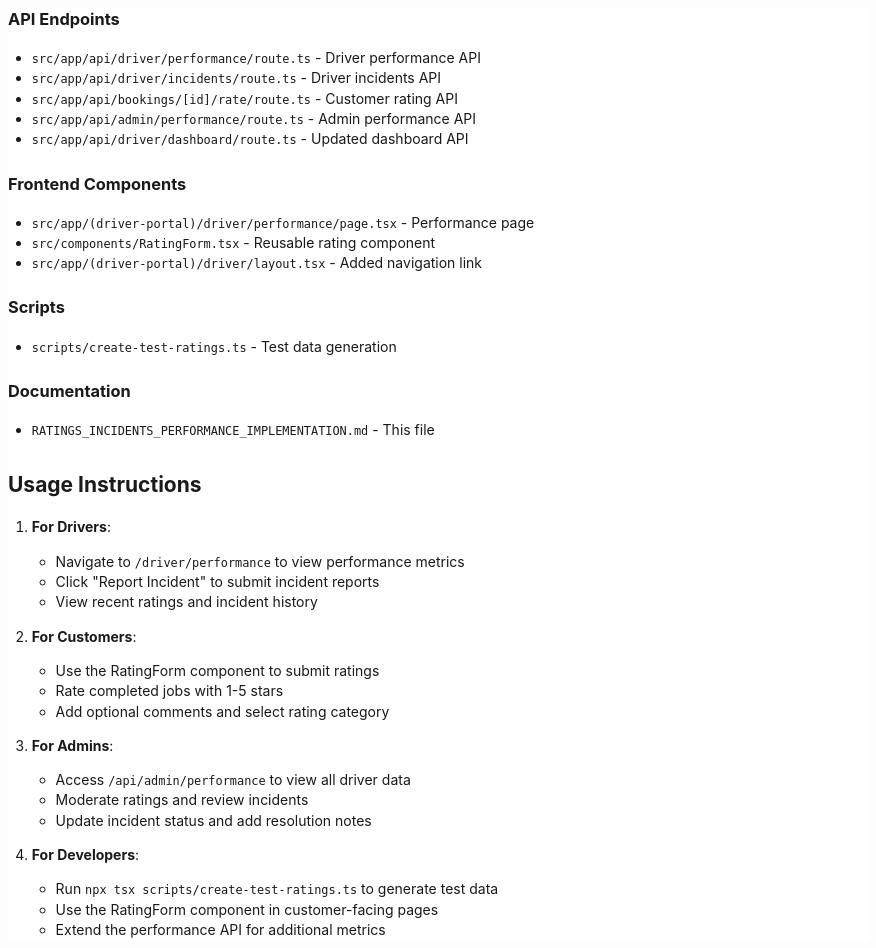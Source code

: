 ### API Endpoints

- `src/app/api/driver/performance/route.ts` - Driver performance API
- `src/app/api/driver/incidents/route.ts` - Driver incidents API
- `src/app/api/bookings/[id]/rate/route.ts` - Customer rating API
- `src/app/api/admin/performance/route.ts` - Admin performance API
- `src/app/api/driver/dashboard/route.ts` - Updated dashboard API

### Frontend Components

- `src/app/(driver-portal)/driver/performance/page.tsx` - Performance page
- `src/components/RatingForm.tsx` - Reusable rating component
- `src/app/(driver-portal)/driver/layout.tsx` - Added navigation link

### Scripts

- `scripts/create-test-ratings.ts` - Test data generation

### Documentation

- `RATINGS_INCIDENTS_PERFORMANCE_IMPLEMENTATION.md` - This file

## Usage Instructions

1. **For Drivers**:
   - Navigate to `/driver/performance` to view performance metrics
   - Click "Report Incident" to submit incident reports
   - View recent ratings and incident history

2. **For Customers**:
   - Use the RatingForm component to submit ratings
   - Rate completed jobs with 1-5 stars
   - Add optional comments and select rating category

3. **For Admins**:
   - Access `/api/admin/performance` to view all driver data
   - Moderate ratings and review incidents
   - Update incident status and add resolution notes

4. **For Developers**:
   - Run `npx tsx scripts/create-test-ratings.ts` to generate test data
   - Use the RatingForm component in customer-facing pages
   - Extend the performance API for additional metrics

